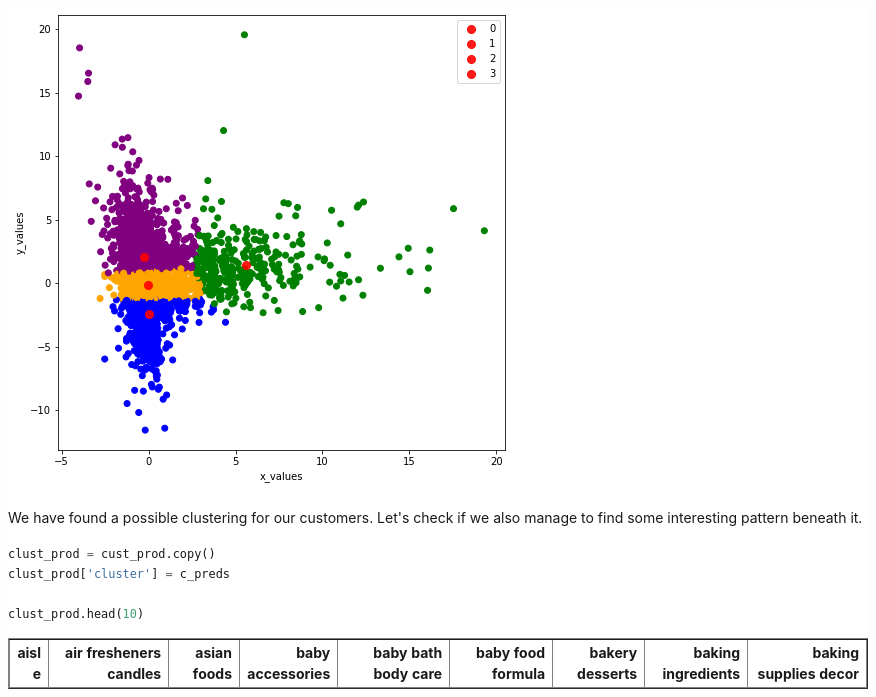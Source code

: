 ![png](output_36_1.png)
    


We have found a possible clustering for our customers. Let's check if we also manage to find some interesting pattern beneath it.


```python
clust_prod = cust_prod.copy()
clust_prod['cluster'] = c_preds

clust_prod.head(10)
```




<div>
<style scoped>
    .dataframe tbody tr th:only-of-type {
        vertical-align: middle;
    }

    .dataframe tbody tr th {
        vertical-align: top;
    }

    .dataframe thead th {
        text-align: right;
    }
</style>
<table border="1" class="dataframe">
  <thead>
    <tr style="text-align: right;">
      <th>aisle</th>
      <th>air fresheners candles</th>
      <th>asian foods</th>
      <th>baby accessories</th>
      <th>baby bath body care</th>
      <th>baby food formula</th>
      <th>bakery desserts</th>
      <th>baking ingredients</th>
      <th>baking supplies decor</th>

[1]: https://towardsdatascience.com/pca-using-python-scikit-learn-e653f8989e60
[2]: https://towardsdatascience.com/logistic-regression-using-python-sklearn-numpy-mnist-handwriting-recognition-matplotlib-a6b31e2b166a